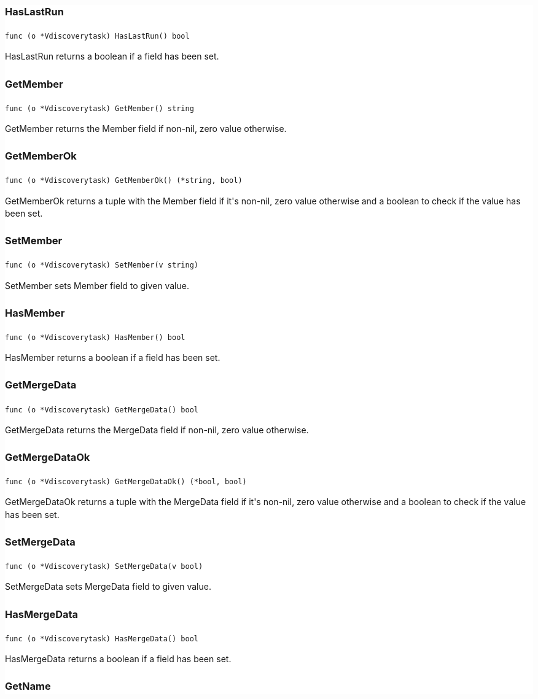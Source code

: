 ### HasLastRun

`func (o *Vdiscoverytask) HasLastRun() bool`

HasLastRun returns a boolean if a field has been set.

### GetMember

`func (o *Vdiscoverytask) GetMember() string`

GetMember returns the Member field if non-nil, zero value otherwise.

### GetMemberOk

`func (o *Vdiscoverytask) GetMemberOk() (*string, bool)`

GetMemberOk returns a tuple with the Member field if it's non-nil, zero value otherwise
and a boolean to check if the value has been set.

### SetMember

`func (o *Vdiscoverytask) SetMember(v string)`

SetMember sets Member field to given value.

### HasMember

`func (o *Vdiscoverytask) HasMember() bool`

HasMember returns a boolean if a field has been set.

### GetMergeData

`func (o *Vdiscoverytask) GetMergeData() bool`

GetMergeData returns the MergeData field if non-nil, zero value otherwise.

### GetMergeDataOk

`func (o *Vdiscoverytask) GetMergeDataOk() (*bool, bool)`

GetMergeDataOk returns a tuple with the MergeData field if it's non-nil, zero value otherwise
and a boolean to check if the value has been set.

### SetMergeData

`func (o *Vdiscoverytask) SetMergeData(v bool)`

SetMergeData sets MergeData field to given value.

### HasMergeData

`func (o *Vdiscoverytask) HasMergeData() bool`

HasMergeData returns a boolean if a field has been set.

### GetName
